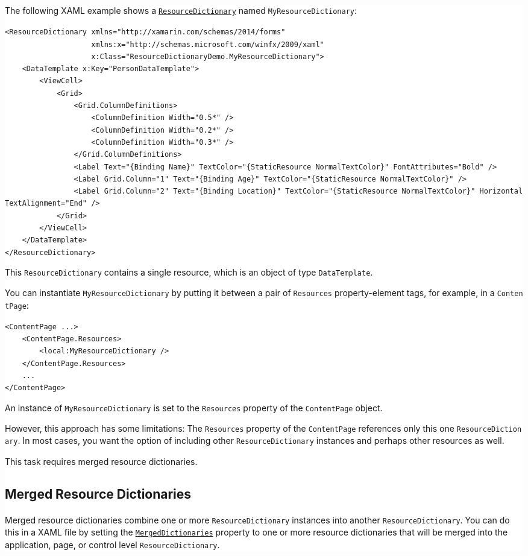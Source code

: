 The following XAML example shows a [`ResourceDictionary`](xref:Xamarin.Forms.ResourceDictionary) named `MyResourceDictionary`:

```xaml
<ResourceDictionary xmlns="http://xamarin.com/schemas/2014/forms"
                    xmlns:x="http://schemas.microsoft.com/winfx/2009/xaml"
                    x:Class="ResourceDictionaryDemo.MyResourceDictionary">
    <DataTemplate x:Key="PersonDataTemplate">
        <ViewCell>
            <Grid>
                <Grid.ColumnDefinitions>
                    <ColumnDefinition Width="0.5*" />
                    <ColumnDefinition Width="0.2*" />
                    <ColumnDefinition Width="0.3*" />
                </Grid.ColumnDefinitions>
                <Label Text="{Binding Name}" TextColor="{StaticResource NormalTextColor}" FontAttributes="Bold" />
                <Label Grid.Column="1" Text="{Binding Age}" TextColor="{StaticResource NormalTextColor}" />
                <Label Grid.Column="2" Text="{Binding Location}" TextColor="{StaticResource NormalTextColor}" HorizontalTextAlignment="End" />
            </Grid>
        </ViewCell>
    </DataTemplate>
</ResourceDictionary>
```

This `ResourceDictionary` contains a single resource, which is an object of type `DataTemplate`.

You can instantiate `MyResourceDictionary` by putting it between a pair of `Resources` property-element tags, for example, in a `ContentPage`:

```xaml
<ContentPage ...>
    <ContentPage.Resources>
        <local:MyResourceDictionary />
    </ContentPage.Resources>
    ...
</ContentPage>
```

An instance of `MyResourceDictionary` is set to the `Resources` property of the `ContentPage` object.

However, this approach has some limitations: The `Resources` property of the `ContentPage` references only this one `ResourceDictionary`. In most cases, you want the option of including other `ResourceDictionary` instances and perhaps other resources as well.

This task requires merged resource dictionaries.

## Merged Resource Dictionaries

Merged resource dictionaries combine one or more `ResourceDictionary` instances into another `ResourceDictionary`. You can do this in a XAML file by setting the [`MergedDictionaries`](xref:Xamarin.Forms.ResourceDictionary.MergedDictionaries) property to one or more resource dictionaries that will be merged into the application, page, or control level `ResourceDictionary`.
